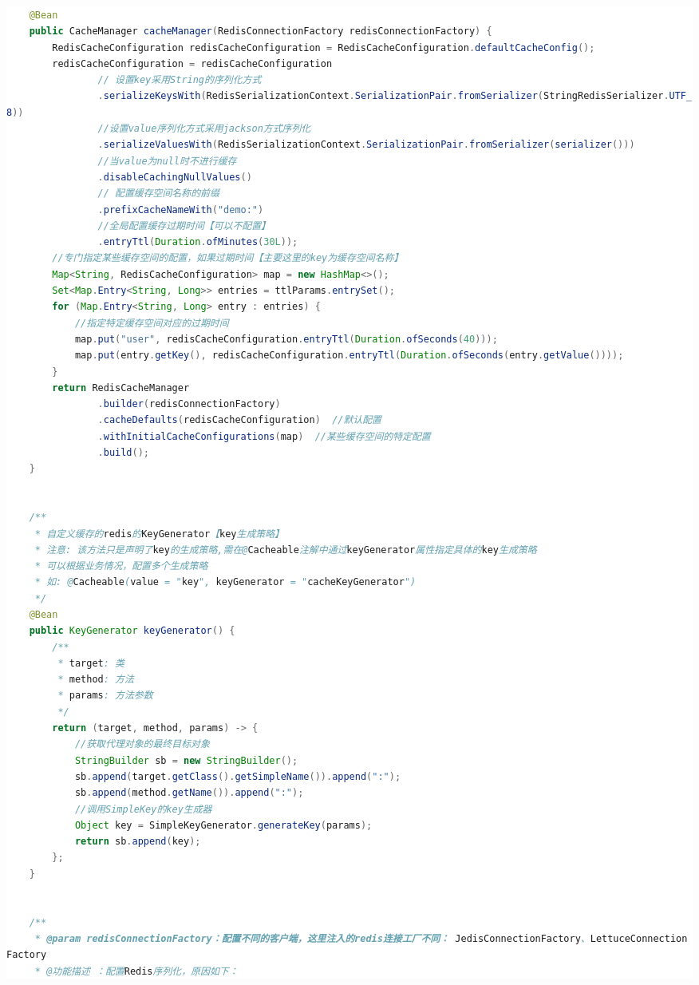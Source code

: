 ```java
    @Bean
    public CacheManager cacheManager(RedisConnectionFactory redisConnectionFactory) {
        RedisCacheConfiguration redisCacheConfiguration = RedisCacheConfiguration.defaultCacheConfig();
        redisCacheConfiguration = redisCacheConfiguration
                // 设置key采用String的序列化方式
                .serializeKeysWith(RedisSerializationContext.SerializationPair.fromSerializer(StringRedisSerializer.UTF_8))
                //设置value序列化方式采用jackson方式序列化
                .serializeValuesWith(RedisSerializationContext.SerializationPair.fromSerializer(serializer()))
                //当value为null时不进行缓存
                .disableCachingNullValues()
                // 配置缓存空间名称的前缀
                .prefixCacheNameWith("demo:")
                //全局配置缓存过期时间【可以不配置】
                .entryTtl(Duration.ofMinutes(30L));
        //专门指定某些缓存空间的配置，如果过期时间【主要这里的key为缓存空间名称】
        Map<String, RedisCacheConfiguration> map = new HashMap<>();
        Set<Map.Entry<String, Long>> entries = ttlParams.entrySet();
        for (Map.Entry<String, Long> entry : entries) {
            //指定特定缓存空间对应的过期时间
            map.put("user", redisCacheConfiguration.entryTtl(Duration.ofSeconds(40)));
            map.put(entry.getKey(), redisCacheConfiguration.entryTtl(Duration.ofSeconds(entry.getValue())));
        }
        return RedisCacheManager
                .builder(redisConnectionFactory)
                .cacheDefaults(redisCacheConfiguration)  //默认配置
                .withInitialCacheConfigurations(map)  //某些缓存空间的特定配置
                .build();
    }


    /**
     * 自定义缓存的redis的KeyGenerator【key生成策略】
     * 注意: 该方法只是声明了key的生成策略,需在@Cacheable注解中通过keyGenerator属性指定具体的key生成策略
     * 可以根据业务情况，配置多个生成策略
     * 如: @Cacheable(value = "key", keyGenerator = "cacheKeyGenerator")
     */
    @Bean
    public KeyGenerator keyGenerator() {
        /**
         * target: 类
         * method: 方法
         * params: 方法参数
         */
        return (target, method, params) -> {
            //获取代理对象的最终目标对象
            StringBuilder sb = new StringBuilder();
            sb.append(target.getClass().getSimpleName()).append(":");
            sb.append(method.getName()).append(":");
            //调用SimpleKey的key生成器
            Object key = SimpleKeyGenerator.generateKey(params);
            return sb.append(key);
        };
    }


    /**
     * @param redisConnectionFactory：配置不同的客户端，这里注入的redis连接工厂不同： JedisConnectionFactory、LettuceConnectionFactory
     * @功能描述 ：配置Redis序列化，原因如下：
```